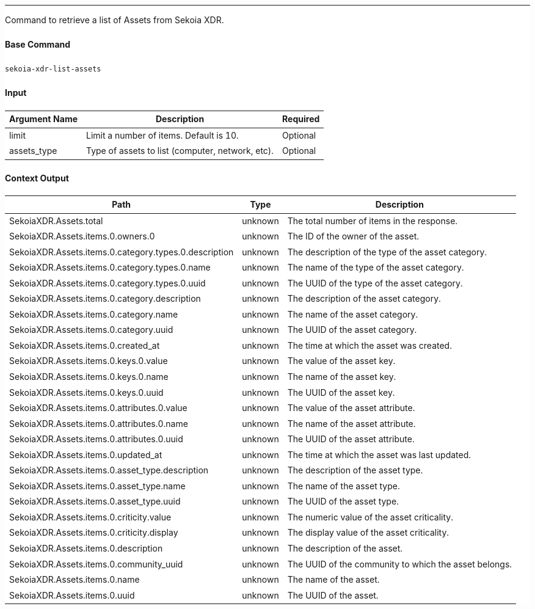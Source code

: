 ***
Command to retrieve a list of Assets from Sekoia XDR.

#### Base Command

`sekoia-xdr-list-assets`

#### Input

| **Argument Name** | **Description** | **Required** |
| --- | --- | --- |
| limit | Limit a number of items. Default is 10. | Optional | 
| assets_type | Type of assets to list (computer, network, etc). | Optional | 

#### Context Output

| **Path** | **Type** | **Description** |
| --- | --- | --- |
| SekoiaXDR.Assets.total | unknown | The total number of items in the response. | 
| SekoiaXDR.Assets.items.0.owners.0 | unknown | The ID of the owner of the asset. | 
| SekoiaXDR.Assets.items.0.category.types.0.description | unknown | The description of the type of the asset category. | 
| SekoiaXDR.Assets.items.0.category.types.0.name | unknown | The name of the type of the asset category. | 
| SekoiaXDR.Assets.items.0.category.types.0.uuid | unknown | The UUID of the type of the asset category. | 
| SekoiaXDR.Assets.items.0.category.description | unknown | The description of the asset category. | 
| SekoiaXDR.Assets.items.0.category.name | unknown | The name of the asset category. | 
| SekoiaXDR.Assets.items.0.category.uuid | unknown | The UUID of the asset category. | 
| SekoiaXDR.Assets.items.0.created_at | unknown | The time at which the asset was created. | 
| SekoiaXDR.Assets.items.0.keys.0.value | unknown | The value of the asset key. | 
| SekoiaXDR.Assets.items.0.keys.0.name | unknown | The name of the asset key. | 
| SekoiaXDR.Assets.items.0.keys.0.uuid | unknown | The UUID of the asset key. | 
| SekoiaXDR.Assets.items.0.attributes.0.value | unknown | The value of the asset attribute. | 
| SekoiaXDR.Assets.items.0.attributes.0.name | unknown | The name of the asset attribute. | 
| SekoiaXDR.Assets.items.0.attributes.0.uuid | unknown | The UUID of the asset attribute. | 
| SekoiaXDR.Assets.items.0.updated_at | unknown | The time at which the asset was last updated. | 
| SekoiaXDR.Assets.items.0.asset_type.description | unknown | The description of the asset type. | 
| SekoiaXDR.Assets.items.0.asset_type.name | unknown | The name of the asset type. | 
| SekoiaXDR.Assets.items.0.asset_type.uuid | unknown | The UUID of the asset type. | 
| SekoiaXDR.Assets.items.0.criticity.value | unknown | The numeric value of the asset criticality. | 
| SekoiaXDR.Assets.items.0.criticity.display | unknown | The display value of the asset criticality. | 
| SekoiaXDR.Assets.items.0.description | unknown | The description of the asset. | 
| SekoiaXDR.Assets.items.0.community_uuid | unknown | The UUID of the community to which the asset belongs. | 
| SekoiaXDR.Assets.items.0.name | unknown | The name of the asset. | 
| SekoiaXDR.Assets.items.0.uuid | unknown | The UUID of the asset. | 
